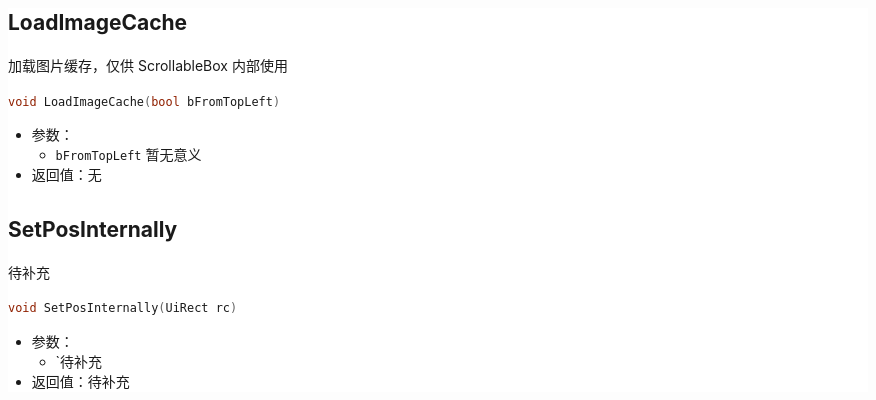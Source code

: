 ## LoadImageCache

加载图片缓存，仅供 ScrollableBox 内部使用

```cpp
void LoadImageCache(bool bFromTopLeft)
```

 - 参数：  
    - `bFromTopLeft` 暂无意义
 - 返回值：无

## SetPosInternally

待补充

```cpp
void SetPosInternally(UiRect rc)
```

 - 参数：  
    - `待补充
 - 返回值：待补充
